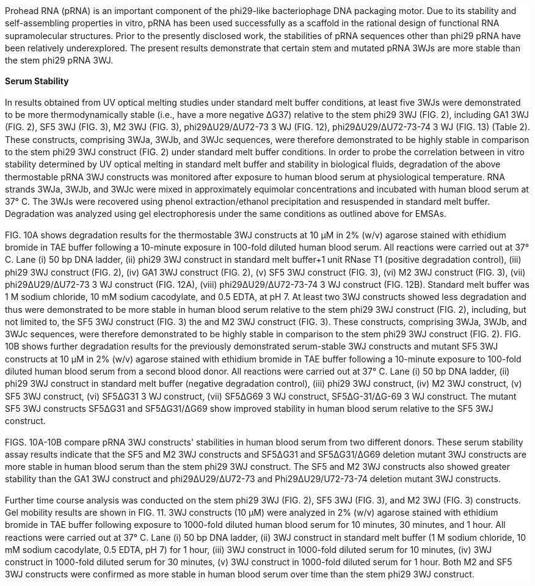Prohead RNA (pRNA) is an important component of the phi29-like bacteriophage DNA packaging motor. Due to its stability and self-assembling properties in vitro, pRNA has been used successfully as a scaffold in the rational design of functional RNA supramolecular structures. Prior to the presently disclosed work, the stabilities of pRNA sequences other than phi29 pRNA have been relatively underexplored. The present results demonstrate that certain stem and mutated pRNA 3WJs are more stable than the stem phi29 pRNA 3WJ.

**Serum Stability**

In results obtained from UV optical melting studies under standard melt buffer conditions, at least five 3WJs were demonstrated to be more thermodynamically stable (i.e., have a more negative ΔG37) relative to the stem phi29 3WJ (FIG. 2), including GA1 3WJ (FIG. 2), SF5 3WJ (FIG. 3), M2 3WJ (FIG. 3), phi29ΔU29/ΔU72-73 3 WJ (FIG. 12), phi29ΔU29/ΔU72-73-74 3 WJ (FIG. 13) (Table 2). These constructs, comprising 3WJa, 3WJb, and 3WJc sequences, were therefore demonstrated to be highly stable in comparison to the stem phi29 3WJ construct (FIG. 2) under standard melt buffer conditions. In order to probe the correlation between in vitro stability determined by UV optical melting in standard melt buffer and stability in biological fluids, degradation of the above thermostable pRNA 3WJ constructs was monitored after exposure to human blood serum at physiological temperature. RNA strands 3WJa, 3WJb, and 3WJc were mixed in approximately equimolar concentrations and incubated with human blood serum at 37° C. The 3WJs were recovered using phenol extraction/ethanol precipitation and resuspended in standard melt buffer. Degradation was analyzed using gel electrophoresis under the same conditions as outlined above for EMSAs.

FIG. 10A shows degradation results for the thermostable 3WJ constructs at 10 μM in 2% (w/v) agarose stained with ethidium bromide in TAE buffer following a 10-minute exposure in 100-fold diluted human blood serum. All reactions were carried out at 37° C. Lane (i) 50 bp DNA ladder, (ii) phi29 3WJ construct in standard melt buffer+1 unit RNase T1 (positive degradation control), (iii) phi29 3WJ construct (FIG. 2), (iv) GA1 3WJ construct (FIG. 2), (v) SF5 3WJ construct (FIG. 3), (vi) M2 3WJ construct (FIG. 3), (vii) phi29ΔU29/ΔU72-73 3 WJ construct (FIG. 12A), (viii) phi29ΔU29/ΔU72-73-74 3 WJ construct (FIG. 12B). Standard melt buffer was 1 M sodium chloride, 10 mM sodium cacodylate, and 0.5 EDTA, at pH 7. At least two 3WJ constructs showed less degradation and thus were demonstrated to be more stable in human blood serum relative to the stem phi29 3WJ construct (FIG. 2), including, but not limited to, the SF5 3WJ construct (FIG. 3) the and M2 3WJ construct (FIG. 3). These constructs, comprising 3WJa, 3WJb, and 3WJc sequences, were therefore demonstrated to be highly stable in comparison to the stem phi29 3WJ construct (FIG. 2). FIG. 10B shows further degradation results for the previously demonstrated serum-stable 3WJ constructs and mutant SF5 3WJ constructs at 10 μM in 2% (w/v) agarose stained with ethidium bromide in TAE buffer following a 10-minute exposure to 100-fold diluted human blood serum from a second blood donor. All reactions were carried out at 37° C. Lane (i) 50 bp DNA ladder, (ii) phi29 3WJ construct in standard melt buffer (negative degradation control), (iii) phi29 3WJ construct, (iv) M2 3WJ construct, (v) SF5 3WJ construct, (vi) SF5ΔG31 3 WJ construct, (vii) SF5ΔG69 3 WJ construct, SF5ΔG-31/ΔG-69 3 WJ construct. The mutant SF5 3WJ constructs SF5ΔG31 and SF5ΔG31/ΔG69 show improved stability in human blood serum relative to the SF5 3WJ construct.

FIGS. 10A-10B compare pRNA 3WJ constructs' stabilities in human blood serum from two different donors. These serum stability assay results indicate that the SF5 and M2 3WJ constructs and SF5ΔG31 and SF5ΔG31/ΔG69 deletion mutant 3WJ constructs are more stable in human blood serum than the stem phi29 3WJ construct. The SF5 and M2 3WJ constructs also showed greater stability than the GA1 3WJ construct and phi29ΔU29/ΔU72-73 and Phi29ΔU29/U72-73-74 deletion mutant 3WJ constructs.

Further time course analysis was conducted on the stem phi29 3WJ (FIG. 2), SF5 3WJ (FIG. 3), and M2 3WJ (FIG. 3) constructs. Gel mobility results are shown in FIG. 11. 3WJ constructs (10 μM) were analyzed in 2% (w/v) agarose stained with ethidium bromide in TAE buffer following exposure to 1000-fold diluted human blood serum for 10 minutes, 30 minutes, and 1 hour. All reactions were carried out at 37° C. Lane (i) 50 bp DNA ladder, (ii) 3WJ construct in standard melt buffer (1 M sodium chloride, 10 mM sodium cacodylate, 0.5 EDTA, pH 7) for 1 hour, (iii) 3WJ construct in 1000-fold diluted serum for 10 minutes, (iv) 3WJ construct in 1000-fold diluted serum for 30 minutes, (v) 3WJ construct in 1000-fold diluted serum for 1 hour. Both M2 and SF5 3WJ constructs were confirmed as more stable in human blood serum over time than the stem phi29 3WJ construct.
